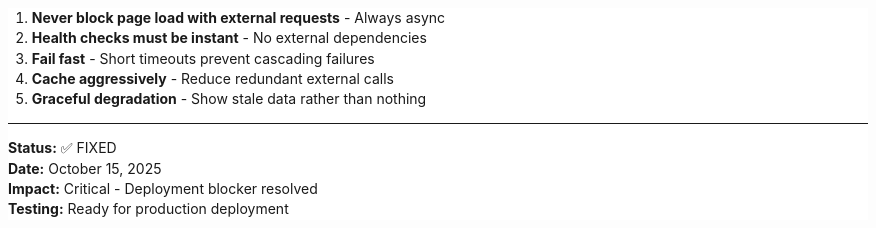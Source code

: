1. **Never block page load with external requests** - Always async
2. **Health checks must be instant** - No external dependencies
3. **Fail fast** - Short timeouts prevent cascading failures
4. **Cache aggressively** - Reduce redundant external calls
5. **Graceful degradation** - Show stale data rather than nothing

---

**Status:** ✅ FIXED  
**Date:** October 15, 2025  
**Impact:** Critical - Deployment blocker resolved  
**Testing:** Ready for production deployment
